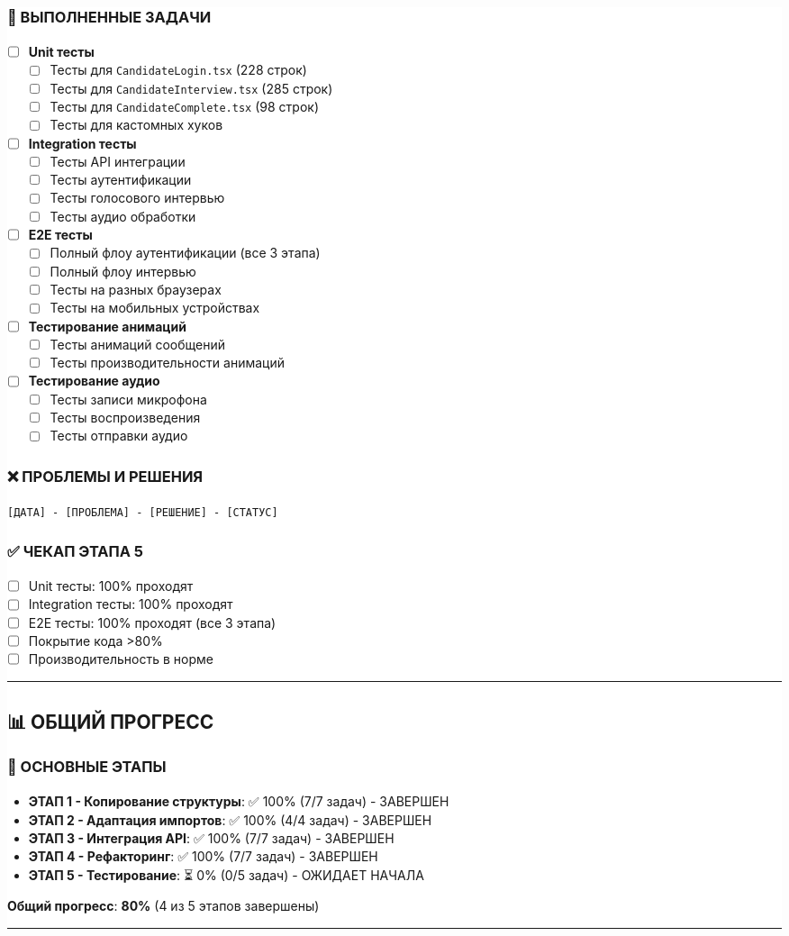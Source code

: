 ### **🔧 ВЫПОЛНЕННЫЕ ЗАДАЧИ**
- [ ] **Unit тесты**
  - [ ] Тесты для `CandidateLogin.tsx` (228 строк)
  - [ ] Тесты для `CandidateInterview.tsx` (285 строк)
  - [ ] Тесты для `CandidateComplete.tsx` (98 строк)
  - [ ] Тесты для кастомных хуков

- [ ] **Integration тесты**
  - [ ] Тесты API интеграции
  - [ ] Тесты аутентификации
  - [ ] Тесты голосового интервью
  - [ ] Тесты аудио обработки

- [ ] **E2E тесты**
  - [ ] Полный флоу аутентификации (все 3 этапа)
  - [ ] Полный флоу интервью
  - [ ] Тесты на разных браузерах
  - [ ] Тесты на мобильных устройствах

- [ ] **Тестирование анимаций**
  - [ ] Тесты анимаций сообщений
  - [ ] Тесты производительности анимаций

- [ ] **Тестирование аудио**
  - [ ] Тесты записи микрофона
  - [ ] Тесты воспроизведения
  - [ ] Тесты отправки аудио

### **❌ ПРОБЛЕМЫ И РЕШЕНИЯ**
```
[ДАТА] - [ПРОБЛЕМА] - [РЕШЕНИЕ] - [СТАТУС]
```

### **✅ ЧЕКАП ЭТАПА 5**
- [ ] Unit тесты: 100% проходят
- [ ] Integration тесты: 100% проходят
- [ ] E2E тесты: 100% проходят (все 3 этапа)
- [ ] Покрытие кода >80%
- [ ] Производительность в норме

---

## 📊 **ОБЩИЙ ПРОГРЕСС**

### **🎯 ОСНОВНЫЕ ЭТАПЫ**
- **ЭТАП 1 - Копирование структуры**: ✅ 100% (7/7 задач) - ЗАВЕРШЕН
- **ЭТАП 2 - Адаптация импортов**: ✅ 100% (4/4 задач) - ЗАВЕРШЕН
- **ЭТАП 3 - Интеграция API**: ✅ 100% (7/7 задач) - ЗАВЕРШЕН
- **ЭТАП 4 - Рефакторинг**: ✅ 100% (7/7 задач) - ЗАВЕРШЕН
- **ЭТАП 5 - Тестирование**: ⏳ 0% (0/5 задач) - ОЖИДАЕТ НАЧАЛА

**Общий прогресс**: **80%** (4 из 5 этапов завершены)

---